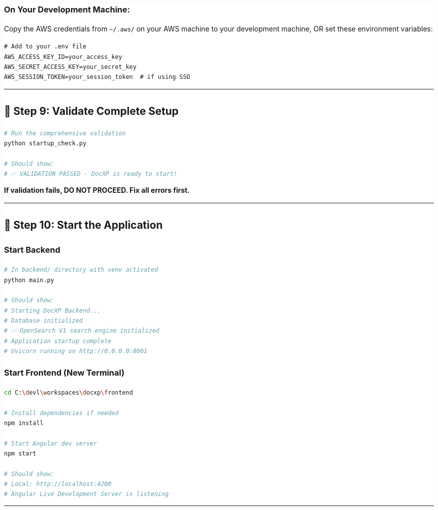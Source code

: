 ### On Your Development Machine:
Copy the AWS credentials from `~/.aws/` on your AWS machine to your development machine, OR set these environment variables:

```env
# Add to your .env file
AWS_ACCESS_KEY_ID=your_access_key
AWS_SECRET_ACCESS_KEY=your_secret_key
AWS_SESSION_TOKEN=your_session_token  # if using SSO
```

---

## 🧪 **Step 9: Validate Complete Setup**

```bash
# Run the comprehensive validation
python startup_check.py

# Should show:
# ✅ VALIDATION PASSED - DocXP is ready to start!
```

**If validation fails, DO NOT PROCEED. Fix all errors first.**

---

## 🌟 **Step 10: Start the Application**

### Start Backend
```bash
# In backend/ directory with venv activated
python main.py

# Should show:
# Starting DocXP Backend...
# Database initialized
# ✅ OpenSearch V1 search engine initialized
# Application startup complete
# Uvicorn running on http://0.0.0.0:8001
```

### Start Frontend (New Terminal)
```bash
cd C:\devl\workspaces\docxp\frontend

# Install dependencies if needed
npm install

# Start Angular dev server
npm start

# Should show:
# Local: http://localhost:4200
# Angular Live Development Server is listening
```

---